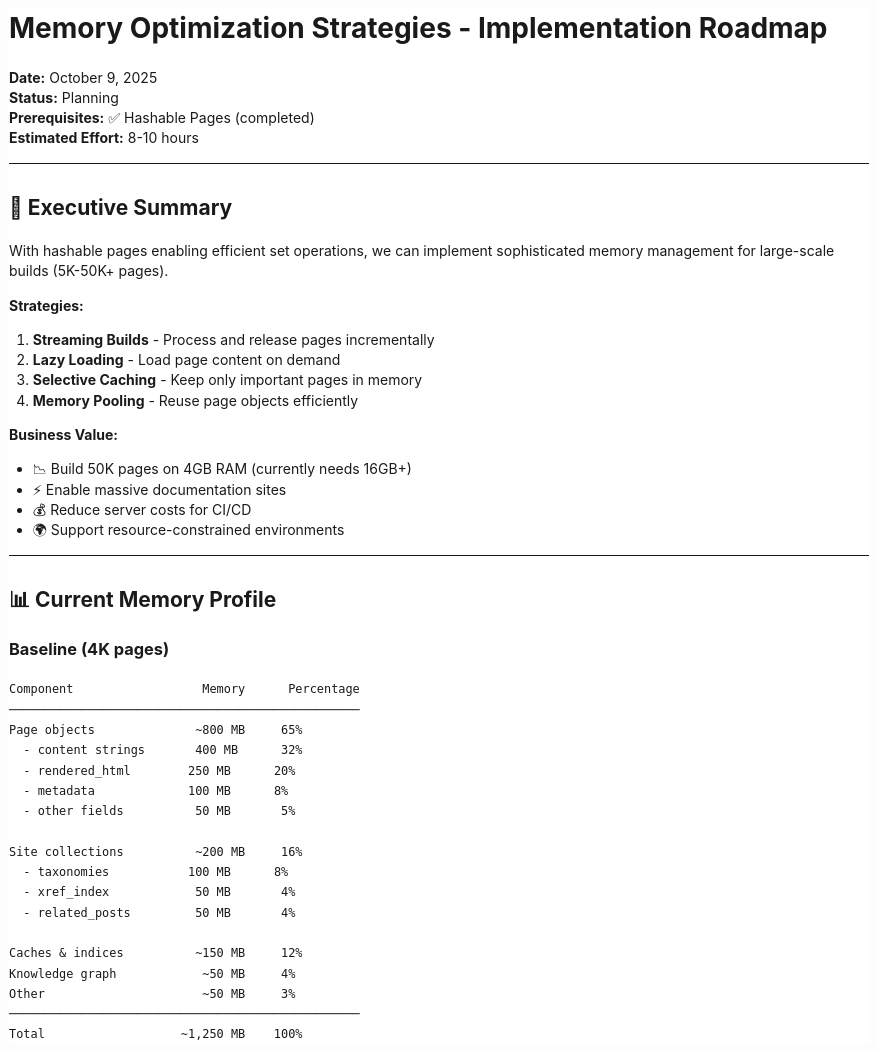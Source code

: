 # Memory Optimization Strategies - Implementation Roadmap

**Date:** October 9, 2025  
**Status:** Planning  
**Prerequisites:** ✅ Hashable Pages (completed)  
**Estimated Effort:** 8-10 hours  

---

## 🎯 Executive Summary

With hashable pages enabling efficient set operations, we can implement sophisticated memory management for large-scale builds (5K-50K+ pages).

**Strategies:**
1. **Streaming Builds** - Process and release pages incrementally
2. **Lazy Loading** - Load page content on demand
3. **Selective Caching** - Keep only important pages in memory
4. **Memory Pooling** - Reuse page objects efficiently

**Business Value:**
- 📉 Build 50K pages on 4GB RAM (currently needs 16GB+)
- ⚡ Enable massive documentation sites
- 💰 Reduce server costs for CI/CD
- 🌍 Support resource-constrained environments

---

## 📊 Current Memory Profile

### Baseline (4K pages)

```
Component                  Memory      Percentage
─────────────────────────────────────────────────
Page objects              ~800 MB     65%
  - content strings       400 MB      32%
  - rendered_html        250 MB      20%
  - metadata             100 MB      8%
  - other fields          50 MB       5%

Site collections          ~200 MB     16%
  - taxonomies           100 MB      8%
  - xref_index            50 MB       4%
  - related_posts         50 MB       4%

Caches & indices          ~150 MB     12%
Knowledge graph            ~50 MB     4%
Other                      ~50 MB     3%
─────────────────────────────────────────────────
Total                   ~1,250 MB    100%
```
